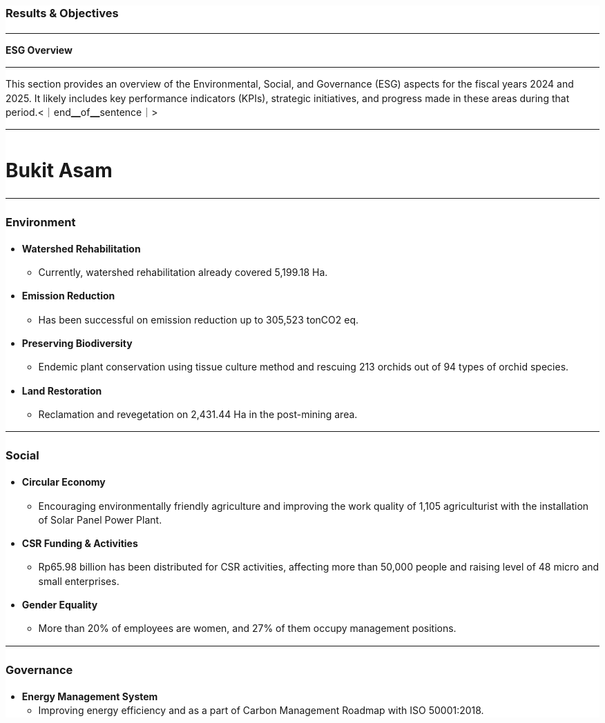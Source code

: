 ### Results & Objectives

---

**ESG Overview**

---

This section provides an overview of the Environmental, Social, and Governance (ESG) aspects for the fiscal years 2024 and 2025. It likely includes key performance indicators (KPIs), strategic initiatives, and progress made in these areas during that period.<｜end▁of▁sentence｜>

---

# Bukit Asam

---

### Environment

- **Watershed Rehabilitation**
  - Currently, watershed rehabilitation already covered 5,199.18 Ha.
  
- **Emission Reduction**
  - Has been successful on emission reduction up to 305,523 tonCO2 eq.
  
- **Preserving Biodiversity**
  - Endemic plant conservation using tissue culture method and rescuing 213 orchids out of 94 types of orchid species.
  
- **Land Restoration**
  - Reclamation and revegetation on 2,431.44 Ha in the post-mining area.

---

### Social

- **Circular Economy**
  - Encouraging environmentally friendly agriculture and improving the work quality of 1,105 agriculturist with the installation of Solar Panel Power Plant.
  
- **CSR Funding & Activities**
  - Rp65.98 billion has been distributed for CSR activities, affecting more than 50,000 people and raising level of 48 micro and small enterprises.
  
- **Gender Equality**
  - More than 20% of employees are women, and 27% of them occupy management positions.

---

### Governance

- **Energy Management System**
  - Improving energy efficiency and as a part of Carbon Management Roadmap with ISO 50001:2018.
  